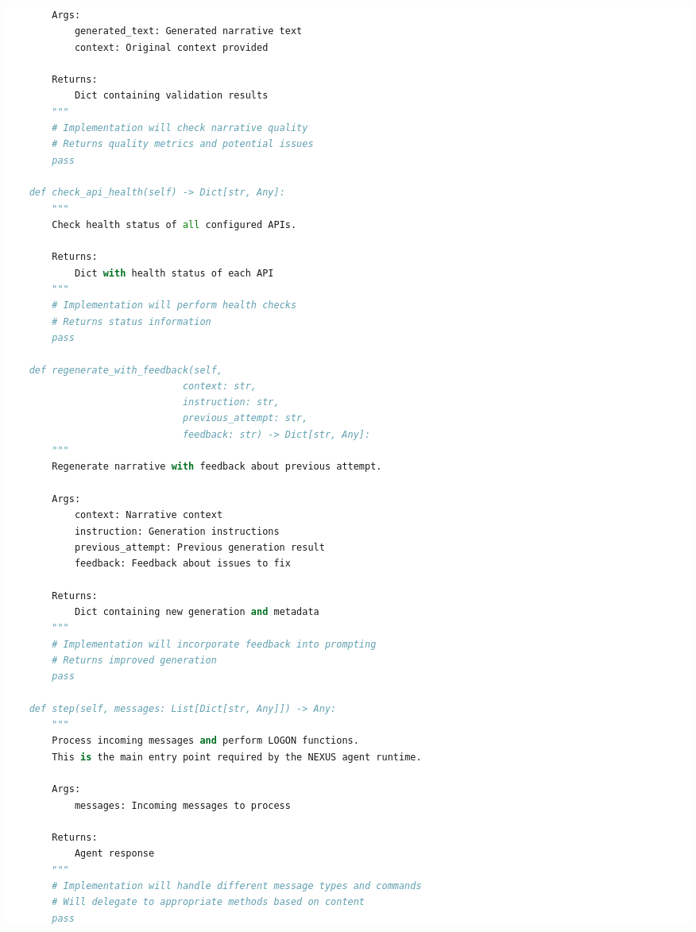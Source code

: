 ```python
        Args:
            generated_text: Generated narrative text
            context: Original context provided
            
        Returns:
            Dict containing validation results
        """
        # Implementation will check narrative quality
        # Returns quality metrics and potential issues
        pass
    
    def check_api_health(self) -> Dict[str, Any]:
        """
        Check health status of all configured APIs.
        
        Returns:
            Dict with health status of each API
        """
        # Implementation will perform health checks
        # Returns status information
        pass
    
    def regenerate_with_feedback(self, 
                               context: str, 
                               instruction: str,
                               previous_attempt: str,
                               feedback: str) -> Dict[str, Any]:
        """
        Regenerate narrative with feedback about previous attempt.
        
        Args:
            context: Narrative context
            instruction: Generation instructions
            previous_attempt: Previous generation result
            feedback: Feedback about issues to fix
            
        Returns:
            Dict containing new generation and metadata
        """
        # Implementation will incorporate feedback into prompting
        # Returns improved generation
        pass
    
    def step(self, messages: List[Dict[str, Any]]) -> Any:
        """
        Process incoming messages and perform LOGON functions.
        This is the main entry point required by the NEXUS agent runtime.
        
        Args:
            messages: Incoming messages to process
            
        Returns:
            Agent response
        """
        # Implementation will handle different message types and commands
        # Will delegate to appropriate methods based on content
        pass
```
